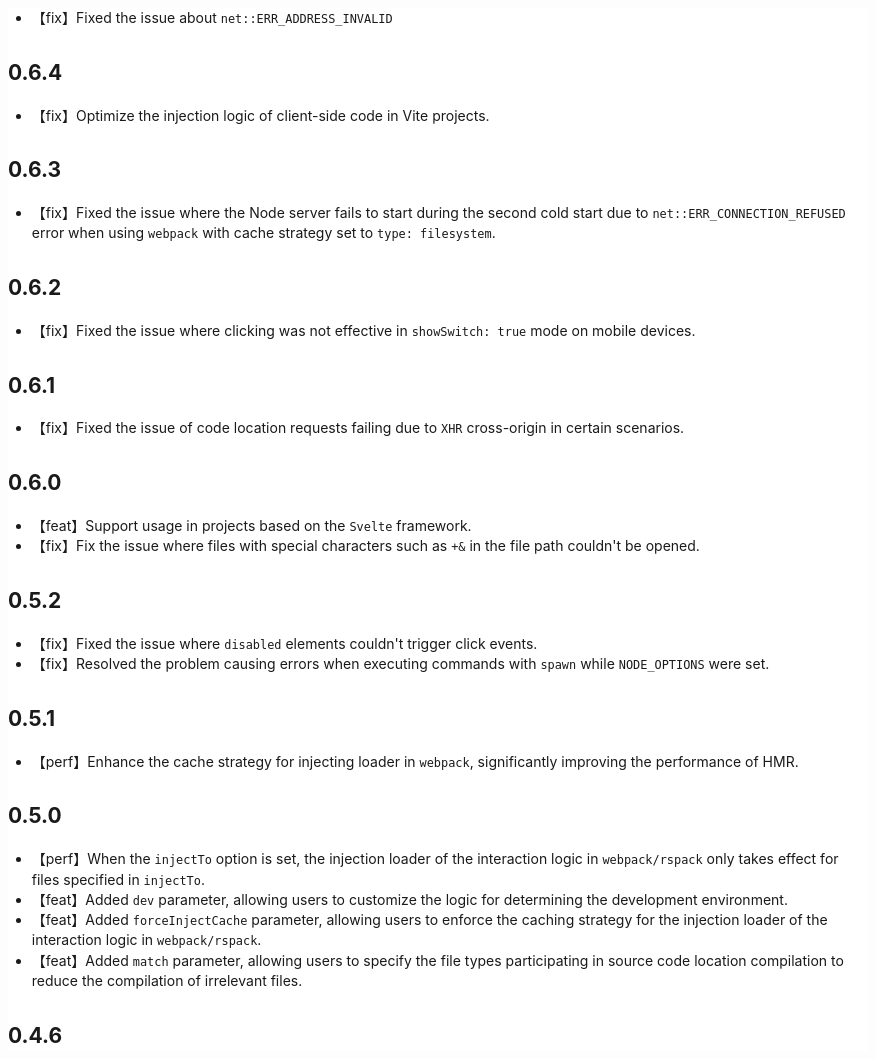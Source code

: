- 【fix】Fixed the issue about `net::ERR_ADDRESS_INVALID`

## 0.6.4

- 【fix】Optimize the injection logic of client-side code in Vite projects.

## 0.6.3

- 【fix】Fixed the issue where the Node server fails to start during the second cold start due to `net::ERR_CONNECTION_REFUSED` error when using `webpack` with cache strategy set to `type: filesystem`.

## 0.6.2

- 【fix】Fixed the issue where clicking was not effective in `showSwitch: true` mode on mobile devices.

## 0.6.1

- 【fix】Fixed the issue of code location requests failing due to `XHR` cross-origin in certain scenarios.

## 0.6.0

- 【feat】Support usage in projects based on the `Svelte` framework.
- 【fix】Fix the issue where files with special characters such as `+&` in the file path couldn't be opened.

## 0.5.2

- 【fix】Fixed the issue where `disabled` elements couldn't trigger click events.
- 【fix】Resolved the problem causing errors when executing commands with `spawn` while `NODE_OPTIONS` were set.

## 0.5.1

- 【perf】Enhance the cache strategy for injecting loader in `webpack`, significantly improving the performance of HMR.

## 0.5.0

- 【perf】When the `injectTo` option is set, the injection loader of the interaction logic in `webpack/rspack` only takes effect for files specified in `injectTo`.
- 【feat】Added `dev` parameter, allowing users to customize the logic for determining the development environment.
- 【feat】Added `forceInjectCache` parameter, allowing users to enforce the caching strategy for the injection loader of the interaction logic in `webpack/rspack`.
- 【feat】Added `match` parameter, allowing users to specify the file types participating in source code location compilation to reduce the compilation of irrelevant files.

## 0.4.6
